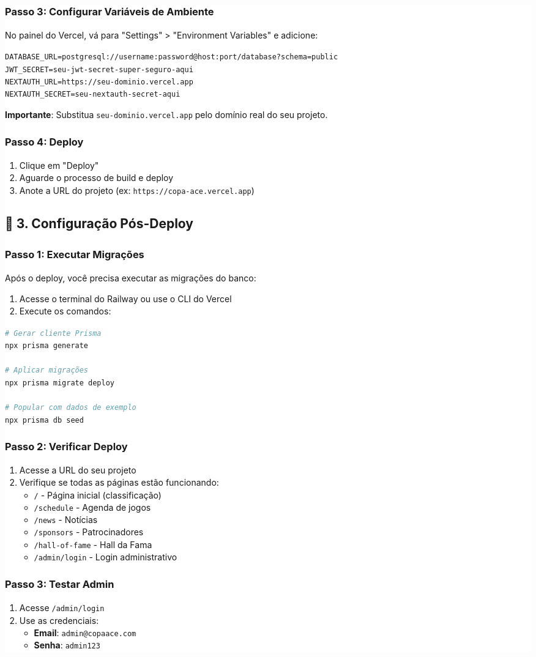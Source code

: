 ### Passo 3: Configurar Variáveis de Ambiente

No painel do Vercel, vá para "Settings" > "Environment Variables" e adicione:

```
DATABASE_URL=postgresql://username:password@host:port/database?schema=public
JWT_SECRET=seu-jwt-secret-super-seguro-aqui
NEXTAUTH_URL=https://seu-dominio.vercel.app
NEXTAUTH_SECRET=seu-nextauth-secret-aqui
```

**Importante**: Substitua `seu-dominio.vercel.app` pelo domínio real do seu projeto.

### Passo 4: Deploy

1. Clique em "Deploy"
2. Aguarde o processo de build e deploy
3. Anote a URL do projeto (ex: `https://copa-ace.vercel.app`)

## 🔧 3. Configuração Pós-Deploy

### Passo 1: Executar Migrações

Após o deploy, você precisa executar as migrações do banco:

1. Acesse o terminal do Railway ou use o CLI do Vercel
2. Execute os comandos:

```bash
# Gerar cliente Prisma
npx prisma generate

# Aplicar migrações
npx prisma migrate deploy

# Popular com dados de exemplo
npx prisma db seed
```

### Passo 2: Verificar Deploy

1. Acesse a URL do seu projeto
2. Verifique se todas as páginas estão funcionando:
   - `/` - Página inicial (classificação)
   - `/schedule` - Agenda de jogos
   - `/news` - Notícias
   - `/sponsors` - Patrocinadores
   - `/hall-of-fame` - Hall da Fama
   - `/admin/login` - Login administrativo

### Passo 3: Testar Admin

1. Acesse `/admin/login`
2. Use as credenciais:
   - **Email**: `admin@copaace.com`
   - **Senha**: `admin123`

